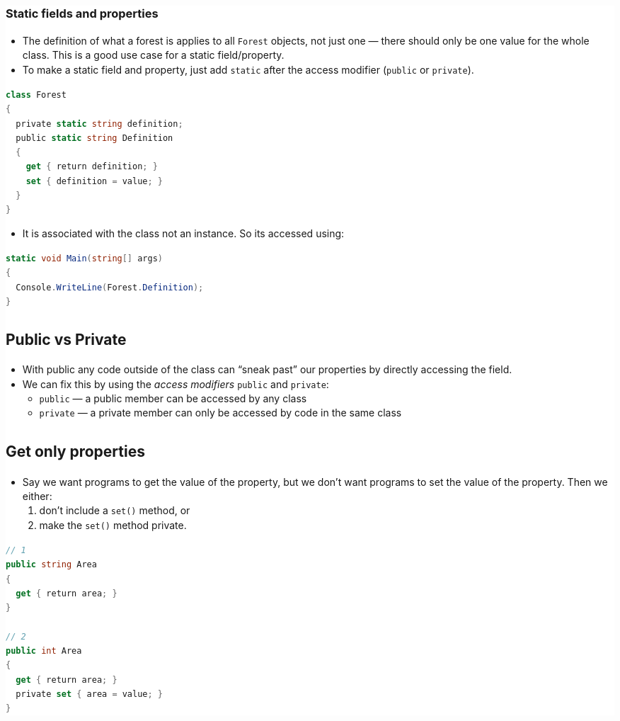 ### Static fields and properties
- The definition of what a forest is applies to all `Forest` objects, not just one — there should only be one value for the whole class. This is a good use case for a static field/property.
- To make a static field and property, just add `static` after the access modifier (`public` or `private`).

```csharp
class Forest
{
  private static string definition;
  public static string Definition
  { 
    get { return definition; }
    set { definition = value; }
  }
}
```

- It is associated with the class not an instance. So its accessed using:

```csharp
static void Main(string[] args)
{
  Console.WriteLine(Forest.Definition);
}
```

## Public vs Private
- With public any code outside of the class can “sneak past” our properties by directly accessing the field.
- We can fix this by using the _access modifiers_ `public` and `private`:
	- `public` — a public member can be accessed by any class
	- `private` — a private member can only be accessed by code in the same class

## Get only properties
- Say we want programs to get the value of the property, but we don’t want programs to set the value of the property. Then we either:
	1.  don’t include a `set()` method, or
	2.  make the `set()` method private.

```csharp
// 1
public string Area
{
  get { return area; }
}

// 2
public int Area
{
  get { return area; }
  private set { area = value; }  
}
```
